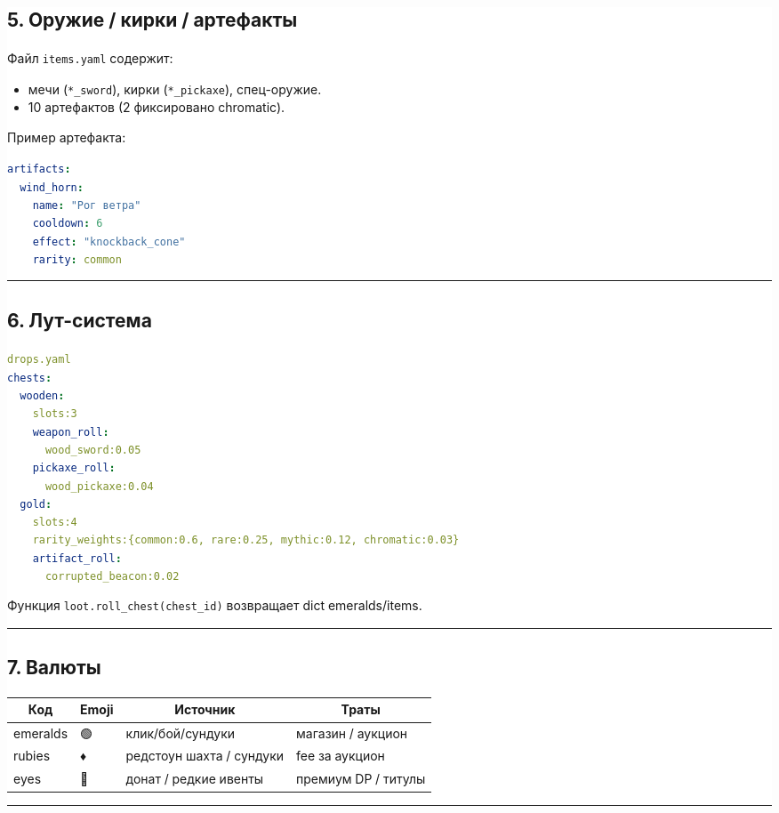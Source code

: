 ## 5. Оружие / кирки / артефакты

Файл `items.yaml` содержит:

* мечи (`*_sword`), кирки (`*_pickaxe`), спец-оружие.
* 10 артефактов (2 фиксировано chromatic).

Пример артефакта:

```yaml
artifacts:
  wind_horn:
    name: "Рог ветра"
    cooldown: 6
    effect: "knockback_cone"
    rarity: common
```

---

## 6. Лут-система

```yaml
drops.yaml
chests:
  wooden:
    slots:3
    weapon_roll:
      wood_sword:0.05
    pickaxe_roll:
      wood_pickaxe:0.04
  gold:
    slots:4
    rarity_weights:{common:0.6, rare:0.25, mythic:0.12, chromatic:0.03}
    artifact_roll:
      corrupted_beacon:0.02
```

Функция `loot.roll_chest(chest_id)` возвращает dict emeralds/items.

---

## 7. Валюты

| Код      | Emoji | Источник                 | Траты               |
| -------- | ----- | ------------------------ | ------------------- |
| emeralds | 🟢    | клик/бой/сундуки         | магазин / аукцион   |
| rubies   | ♦     | редстоун шахта / сундуки | fee за аукцион      |
| eyes     | 🧡    | донат / редкие ивенты    | премиум DP / титулы |

---
